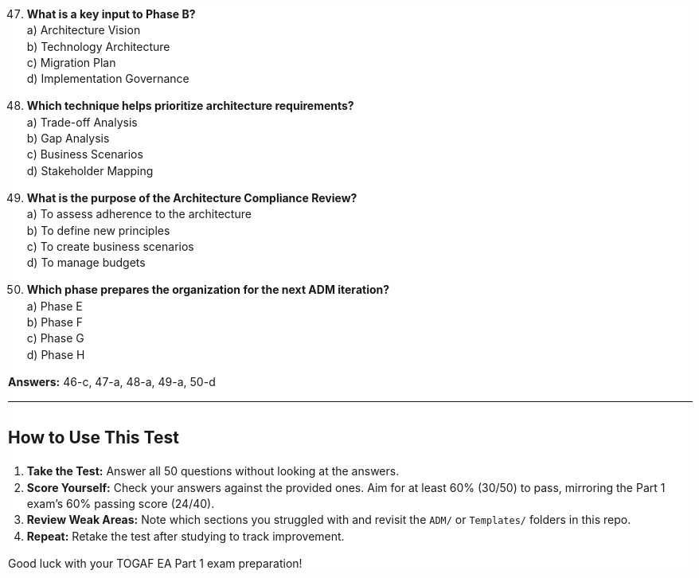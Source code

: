 47. **What is a key input to Phase B?**  
    a) Architecture Vision  
    b) Technology Architecture  
    c) Migration Plan  
    d) Implementation Governance  

48. **Which technique helps prioritize architecture requirements?**  
    a) Trade-off Analysis  
    b) Gap Analysis  
    c) Business Scenarios  
    d) Stakeholder Mapping  

49. **What is the purpose of the Architecture Compliance Review?**  
    a) To assess adherence to the architecture  
    b) To define new principles  
    c) To create business scenarios  
    d) To manage budgets  

50. **Which phase prepares the organization for the next ADM iteration?**  
    a) Phase E  
    b) Phase F  
    c) Phase G  
    d) Phase H  

**Answers:** 46-c, 47-a, 48-a, 49-a, 50-d

---

## How to Use This Test

1. **Take the Test:** Answer all 50 questions without looking at the answers.
2. **Score Yourself:** Check your answers against the provided ones. Aim for at least 60% (30/50) to pass, mirroring the Part 1 exam’s 60% passing score (24/40).
3. **Review Weak Areas:** Note which sections you struggled with and revisit the `ADM/` or `Templates/` folders in this repo.
4. **Repeat:** Retake the test after studying to track improvement.

Good luck with your TOGAF EA Part 1 exam preparation!